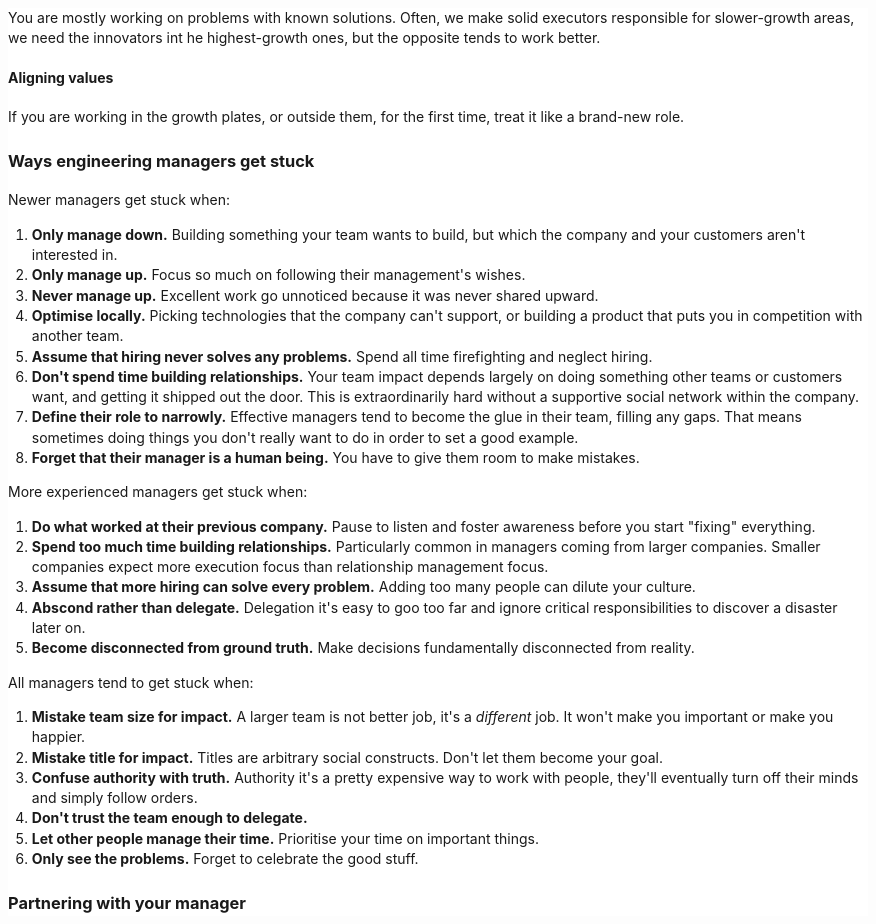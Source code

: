 You are mostly working on problems with known solutions. Often, we make solid executors responsible for slower-growth areas, we need the innovators int he highest-growth ones, but the opposite tends to work better.

#### Aligning values

If you are working in the growth plates, or outside them, for the first time, treat it like a brand-new role.

### Ways engineering managers get stuck

Newer managers get stuck when:
1. **Only manage down.** Building something your team wants to build, but which the company and your customers aren't interested in.
2. **Only manage up.** Focus so much on following their management's wishes.
3. **Never manage up.** Excellent work go unnoticed because it was never shared upward.
4. **Optimise locally.** Picking technologies that the company can't support, or building a product that puts you in competition with another team.
5. **Assume that hiring never solves any problems.** Spend all time firefighting and neglect hiring.
6. **Don't spend time building relationships.** Your team impact depends largely on doing something other teams or customers want, and getting it shipped out the door. This is extraordinarily hard without a supportive social network within the company.
7. **Define their role to narrowly.** Effective managers tend to become the glue in their team, filling any gaps. That means sometimes doing things you don't really want to do in order to set a good example.
8. **Forget that their manager is a human being.** You have to give them room to make mistakes.

More experienced managers get stuck when:
1. **Do what worked at their previous company.** Pause to listen and foster awareness before you start "fixing" everything.
2. **Spend too much time building relationships.** Particularly common in managers coming from larger companies. Smaller companies expect more execution focus than relationship management focus.
3. **Assume that more hiring can solve every problem.** Adding too many people can dilute your culture.
4. **Abscond rather than delegate.** Delegation it's easy to goo too far and ignore critical responsibilities to discover a disaster later on.
5. **Become disconnected from ground truth.** Make decisions fundamentally disconnected from reality.

All managers tend to get stuck when:
1. **Mistake team size for impact.** A larger team is not better job, it's a _different_ job. It won't make you important or make you happier.
2. **Mistake title for impact.** Titles are arbitrary social constructs. Don't let them become your goal.
3. **Confuse authority with truth.** Authority it's a pretty expensive way to work with people, they'll eventually turn off their minds and simply follow orders.
4. **Don't trust the team enough to delegate.**
5. **Let other people manage their time.** Prioritise your time on important things.
6. **Only see the problems.** Forget to celebrate the good stuff.

### Partnering with your manager
